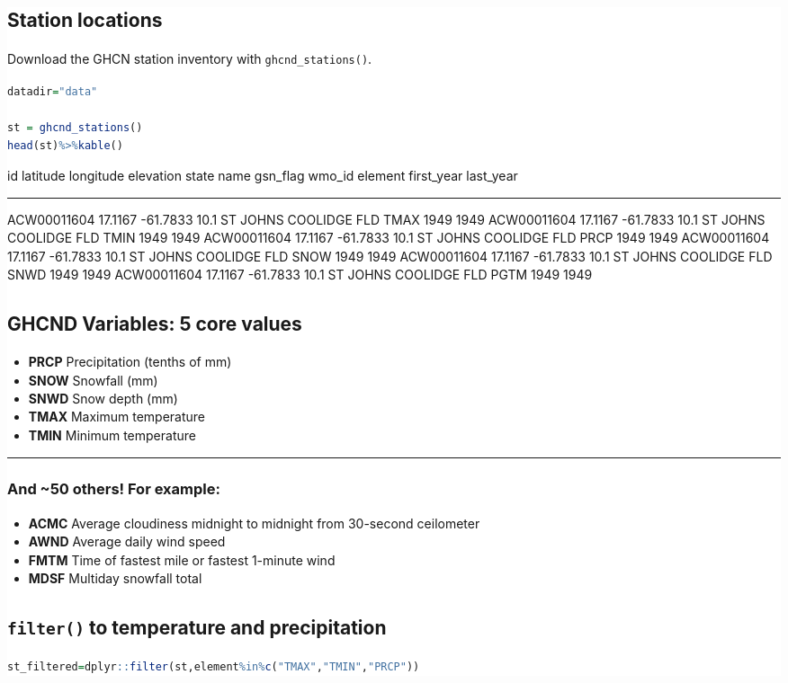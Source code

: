 ## Station locations 

Download the GHCN station inventory with `ghcnd_stations()`.  


```r
datadir="data"

st = ghcnd_stations()
head(st)%>%kable()
```



id             latitude   longitude   elevation  state   name                    gsn_flag   wmo_id   element    first_year   last_year
------------  ---------  ----------  ----------  ------  ----------------------  ---------  -------  --------  -----------  ----------
ACW00011604     17.1167    -61.7833        10.1          ST JOHNS COOLIDGE FLD                       TMAX             1949        1949
ACW00011604     17.1167    -61.7833        10.1          ST JOHNS COOLIDGE FLD                       TMIN             1949        1949
ACW00011604     17.1167    -61.7833        10.1          ST JOHNS COOLIDGE FLD                       PRCP             1949        1949
ACW00011604     17.1167    -61.7833        10.1          ST JOHNS COOLIDGE FLD                       SNOW             1949        1949
ACW00011604     17.1167    -61.7833        10.1          ST JOHNS COOLIDGE FLD                       SNWD             1949        1949
ACW00011604     17.1167    -61.7833        10.1          ST JOHNS COOLIDGE FLD                       PGTM             1949        1949

## GHCND Variables: 5 core values

* **PRCP** Precipitation (tenths of mm)
* **SNOW** Snowfall (mm)
* **SNWD** Snow depth (mm)
* **TMAX** Maximum temperature
* **TMIN** Minimum temperature

---

### And ~50 others!  For example:

* **ACMC** Average cloudiness midnight to midnight from 30-second ceilometer 
* **AWND** Average daily wind speed
* **FMTM** Time of fastest mile or fastest 1-minute wind
* **MDSF** Multiday snowfall total

## `filter()` to temperature and precipitation

```r
st_filtered=dplyr::filter(st,element%in%c("TMAX","TMIN","PRCP"))
```
